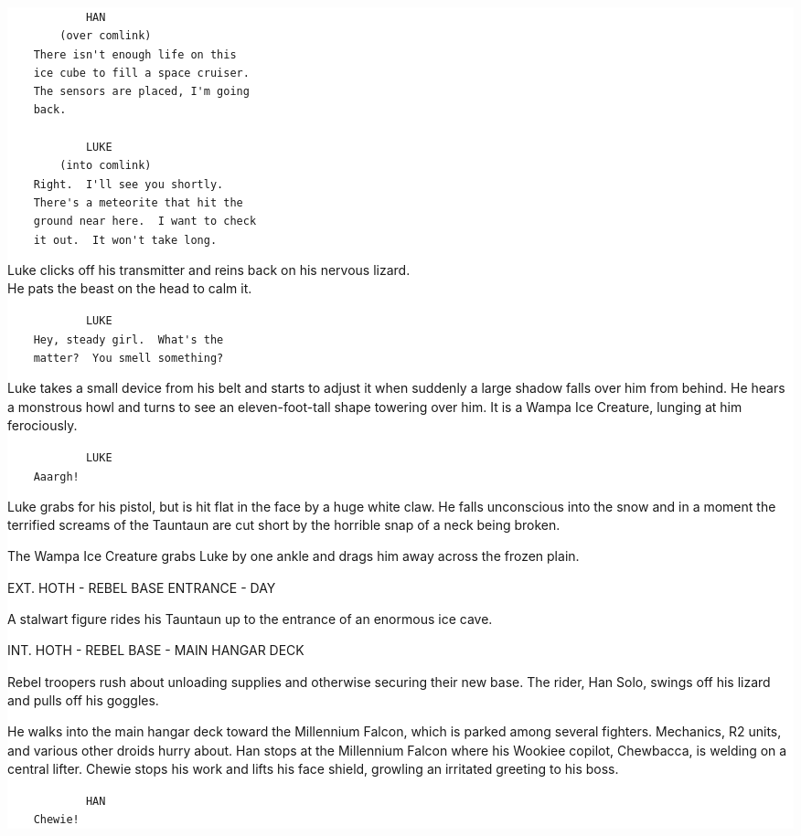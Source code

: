 				HAN
			(over comlink)
		There isn't enough life on this 
		ice cube to fill a space cruiser.  
		The sensors are placed, I'm going 
		back.

				LUKE
			(into comlink)
		Right.  I'll see you shortly.  
		There's a meteorite that hit the 
		ground near here.  I want to check 
		it out.  It won't take long.

Luke clicks off his transmitter and reins back on his nervous lizard.  
He pats the beast on the head to calm it.

				LUKE
		Hey, steady girl.  What's the 
		matter?  You smell something?

Luke takes a small device from his belt and starts to adjust it when 
suddenly a large shadow falls over him from behind.  He hears a 
monstrous howl and turns to see an eleven-foot-tall shape towering over 
him.  It is a Wampa Ice Creature, lunging at him ferociously.

				LUKE
		Aaargh!

Luke grabs for his pistol, but is hit flat in the face by a huge white 
claw.  He falls unconscious into the snow and in a moment the terrified 
screams of the Tauntaun are cut short by the horrible snap of a neck 
being broken.

The Wampa Ice Creature grabs Luke by one ankle and drags him away 
across the frozen plain.

EXT. HOTH - REBEL BASE ENTRANCE - DAY

A stalwart figure rides his Tauntaun up to the entrance of an enormous 
ice cave.

INT. HOTH - REBEL BASE - MAIN HANGAR DECK

Rebel troopers rush about unloading supplies and otherwise securing 
their new base.  The rider, Han Solo, swings off his lizard and pulls 
off his goggles.

He walks into the main hangar deck toward the Millennium Falcon, which 
is parked among several fighters.  Mechanics, R2 units, and various 
other droids hurry about.  Han stops at the Millennium Falcon where his 
Wookiee copilot, Chewbacca, is welding on a central lifter.  Chewie 
stops his work and lifts his face shield, growling an irritated 
greeting to his boss.

				HAN
		Chewie!
